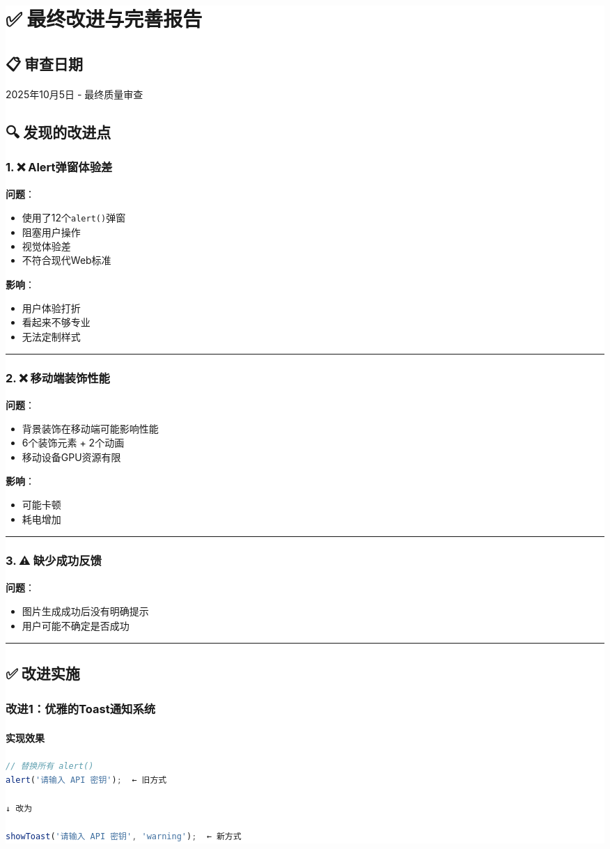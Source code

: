 # ✅ 最终改进与完善报告

## 📋 审查日期
2025年10月5日 - 最终质量审查

## 🔍 发现的改进点

### 1. ❌ Alert弹窗体验差
**问题**：
- 使用了12个`alert()`弹窗
- 阻塞用户操作
- 视觉体验差
- 不符合现代Web标准

**影响**：
- 用户体验打折
- 看起来不够专业
- 无法定制样式

---

### 2. ❌ 移动端装饰性能
**问题**：
- 背景装饰在移动端可能影响性能
- 6个装饰元素 + 2个动画
- 移动设备GPU资源有限

**影响**：
- 可能卡顿
- 耗电增加

---

### 3. ⚠️ 缺少成功反馈
**问题**：
- 图片生成成功后没有明确提示
- 用户可能不确定是否成功

---

## ✅ 改进实施

### 改进1：优雅的Toast通知系统

#### 实现效果
```javascript
// 替换所有 alert()
alert('请输入 API 密钥');  ← 旧方式

↓ 改为

showToast('请输入 API 密钥', 'warning');  ← 新方式
```
